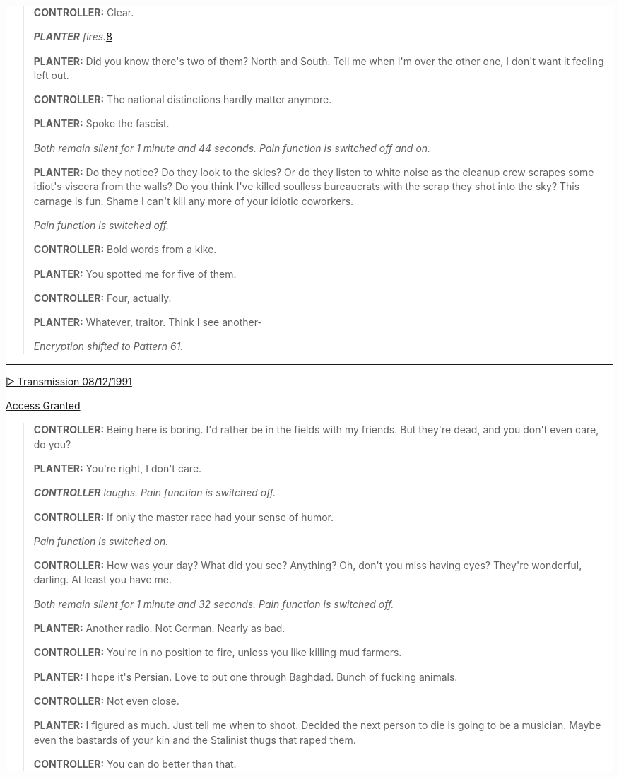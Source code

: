 > **CONTROLLER:** Clear.
> 
> _**PLANTER** fires._[8](javascript:;)
> 
> **PLANTER:** Did you know there's two of them? North and South. Tell me when I'm over the other one, I don't want it feeling left out.
> 
> **CONTROLLER:** The national distinctions hardly matter anymore.
> 
> **PLANTER:** Spoke the fascist.
> 
> _Both remain silent for 1 minute and 44 seconds. Pain function is switched off and on._
> 
> **PLANTER:** Do they notice? Do they look to the skies? Or do they listen to white noise as the cleanup crew scrapes some idiot's viscera from the walls? Do you think I've killed soulless bureaucrats with the scrap they shot into the sky? This carnage is fun. Shame I can't kill any more of your idiotic coworkers.
> 
> _Pain function is switched off._
> 
> **CONTROLLER:** Bold words from a kike.
> 
> **PLANTER:** You spotted me for five of them.
> 
> **CONTROLLER:** Four, actually.
> 
> **PLANTER:** Whatever, traitor. Think I see another-
> 
> _Encryption shifted to Pattern 61._

* * *

[▷ Transmission 08/12/1991](javascript:;)

[Access Granted](javascript:;)

> **CONTROLLER:** Being here is boring. I'd rather be in the fields with my friends. But they're dead, and you don't even care, do you?
> 
> **PLANTER:** You're right, I don't care.
> 
> _**CONTROLLER** laughs. Pain function is switched off._
> 
> **CONTROLLER:** If only the master race had your sense of humor.
> 
> _Pain function is switched on._
> 
> **CONTROLLER:** How was your day? What did you see? Anything? Oh, don't you miss having eyes? They're wonderful, darling. At least you have me.
> 
> _Both remain silent for 1 minute and 32 seconds. Pain function is switched off._
> 
> **PLANTER:** Another radio. Not German. Nearly as bad.
> 
> **CONTROLLER:** You're in no position to fire, unless you like killing mud farmers.
> 
> **PLANTER:** I hope it's Persian. Love to put one through Baghdad. Bunch of fucking animals.
> 
> **CONTROLLER:** Not even close.
> 
> **PLANTER:** I figured as much. Just tell me when to shoot. Decided the next person to die is going to be a musician. Maybe even the bastards of your kin and the Stalinist thugs that raped them.
> 
> **CONTROLLER:** You can do better than that.
> 